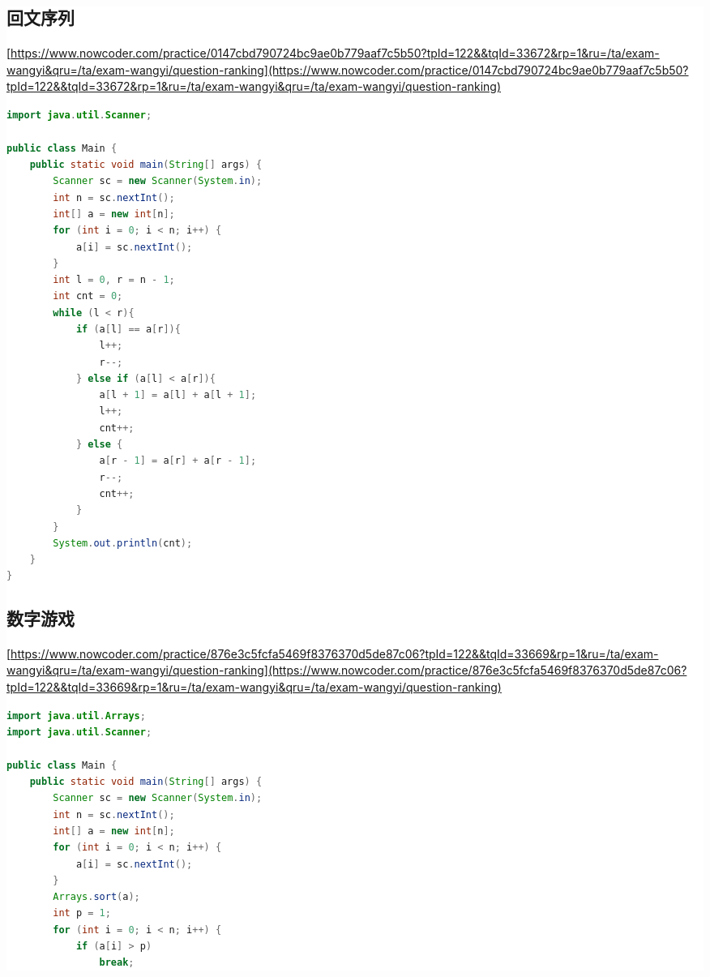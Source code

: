## 回文序列

[https://www.nowcoder.com/practice/0147cbd790724bc9ae0b779aaf7c5b50?tpId=122&&tqId=33672&rp=1&ru=/ta/exam-wangyi&qru=/ta/exam-wangyi/question-ranking](https://www.nowcoder.com/practice/0147cbd790724bc9ae0b779aaf7c5b50?tpId=122&&tqId=33672&rp=1&ru=/ta/exam-wangyi&qru=/ta/exam-wangyi/question-ranking)

```java
import java.util.Scanner;

public class Main {
    public static void main(String[] args) {
        Scanner sc = new Scanner(System.in);
        int n = sc.nextInt();
        int[] a = new int[n];
        for (int i = 0; i < n; i++) {
            a[i] = sc.nextInt();
        }
        int l = 0, r = n - 1;
        int cnt = 0;
        while (l < r){
            if (a[l] == a[r]){
                l++;
                r--;
            } else if (a[l] < a[r]){
                a[l + 1] = a[l] + a[l + 1];
                l++;
                cnt++;
            } else {
                a[r - 1] = a[r] + a[r - 1];
                r--;
                cnt++;
            }
        }
        System.out.println(cnt);
    }
}

```

## 数字游戏

[https://www.nowcoder.com/practice/876e3c5fcfa5469f8376370d5de87c06?tpId=122&&tqId=33669&rp=1&ru=/ta/exam-wangyi&qru=/ta/exam-wangyi/question-ranking](https://www.nowcoder.com/practice/876e3c5fcfa5469f8376370d5de87c06?tpId=122&&tqId=33669&rp=1&ru=/ta/exam-wangyi&qru=/ta/exam-wangyi/question-ranking)

```java
import java.util.Arrays;
import java.util.Scanner;

public class Main {
    public static void main(String[] args) {
        Scanner sc = new Scanner(System.in);
        int n = sc.nextInt();
        int[] a = new int[n];
        for (int i = 0; i < n; i++) {
            a[i] = sc.nextInt();
        }
        Arrays.sort(a);
        int p = 1;
        for (int i = 0; i < n; i++) {
            if (a[i] > p)
                break;
```